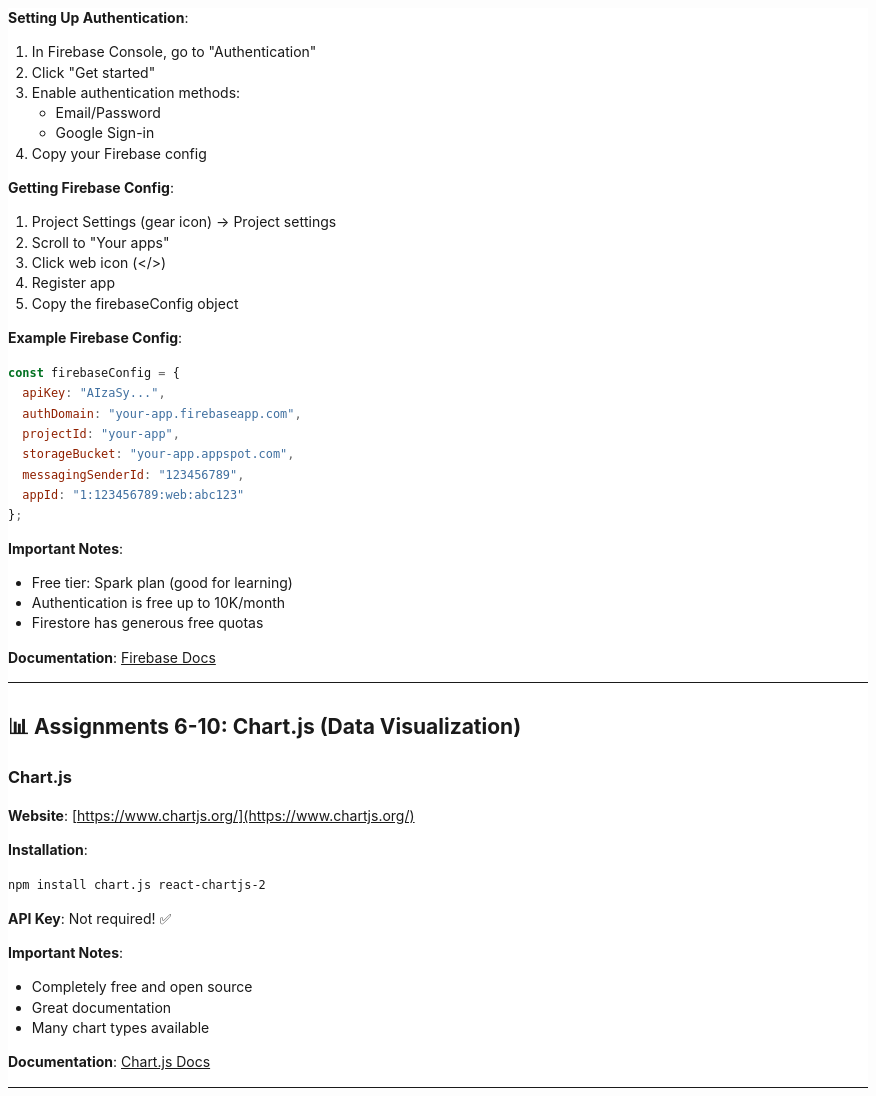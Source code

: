 **Setting Up Authentication**:
1. In Firebase Console, go to "Authentication"
2. Click "Get started"
3. Enable authentication methods:
   - Email/Password
   - Google Sign-in
4. Copy your Firebase config

**Getting Firebase Config**:
1. Project Settings (gear icon) → Project settings
2. Scroll to "Your apps"
3. Click web icon (</>)
4. Register app
5. Copy the firebaseConfig object

**Example Firebase Config**:
```javascript
const firebaseConfig = {
  apiKey: "AIzaSy...",
  authDomain: "your-app.firebaseapp.com",
  projectId: "your-app",
  storageBucket: "your-app.appspot.com",
  messagingSenderId: "123456789",
  appId: "1:123456789:web:abc123"
};
```

**Important Notes**:
- Free tier: Spark plan (good for learning)
- Authentication is free up to 10K/month
- Firestore has generous free quotas

**Documentation**: [Firebase Docs](https://firebase.google.com/docs)

---

## 📊 Assignments 6-10: Chart.js (Data Visualization)

### Chart.js

**Website**: [https://www.chartjs.org/](https://www.chartjs.org/)

**Installation**:
```bash
npm install chart.js react-chartjs-2
```

**API Key**: Not required! ✅

**Important Notes**:
- Completely free and open source
- Great documentation
- Many chart types available

**Documentation**: [Chart.js Docs](https://www.chartjs.org/docs/latest/)

---